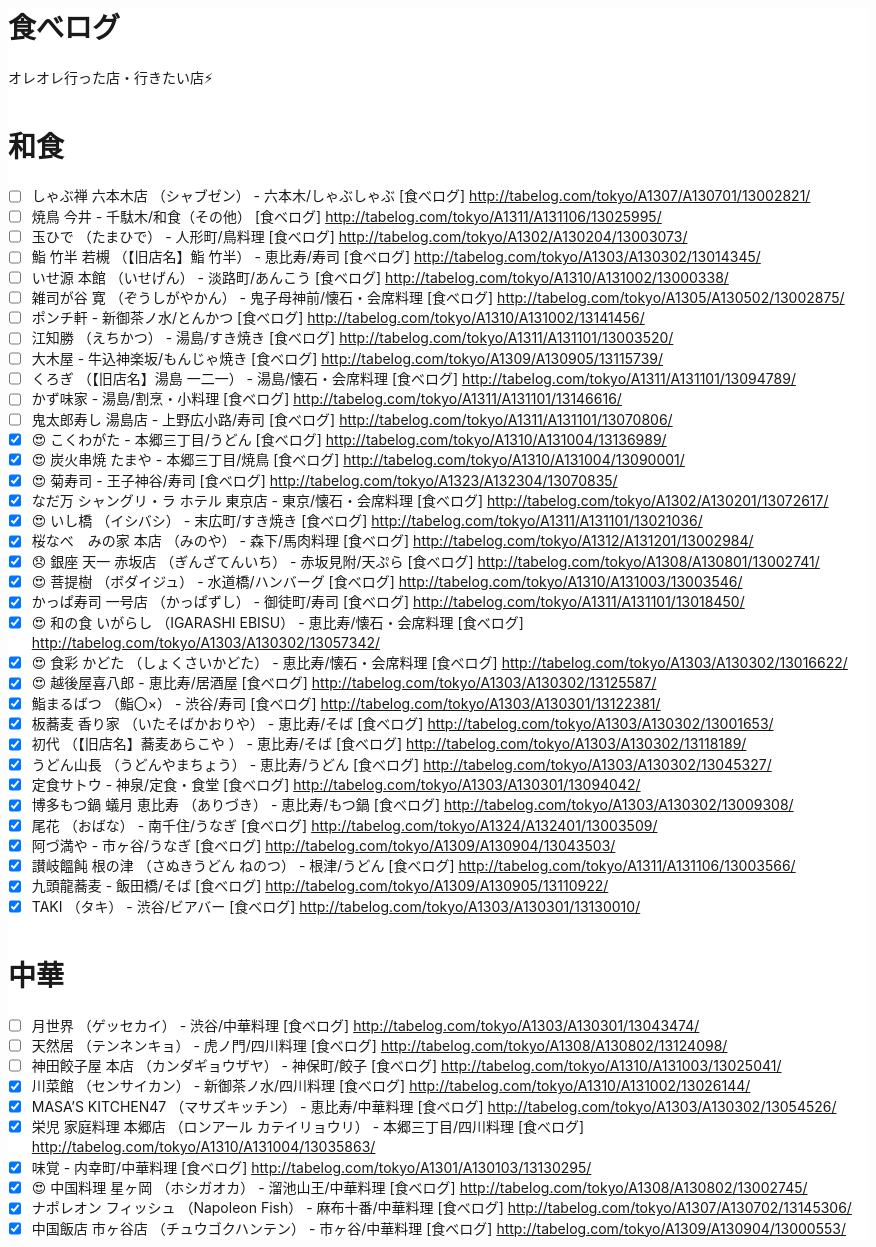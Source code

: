 # 食べログ

オレオレ行った店・行きたい店:zap:

# 和食

- [ ] しゃぶ禅 六本木店 （シャブゼン） - 六本木/しゃぶしゃぶ [食べログ] http://tabelog.com/tokyo/A1307/A130701/13002821/
- [ ] 焼鳥 今井 - 千駄木/和食（その他） [食べログ] http://tabelog.com/tokyo/A1311/A131106/13025995/
- [ ] 玉ひで （たまひで） - 人形町/鳥料理 [食べログ] http://tabelog.com/tokyo/A1302/A130204/13003073/
- [ ] 鮨 竹半 若槻 （【旧店名】鮨 竹半） - 恵比寿/寿司 [食べログ] http://tabelog.com/tokyo/A1303/A130302/13014345/
- [ ] いせ源 本館 （いせげん） - 淡路町/あんこう [食べログ] http://tabelog.com/tokyo/A1310/A131002/13000338/
- [ ] 雑司が谷 寛 （ぞうしがやかん） - 鬼子母神前/懐石・会席料理 [食べログ] http://tabelog.com/tokyo/A1305/A130502/13002875/
- [ ] ポンチ軒 - 新御茶ノ水/とんかつ [食べログ] http://tabelog.com/tokyo/A1310/A131002/13141456/
- [ ] 江知勝 （えちかつ） - 湯島/すき焼き [食べログ] http://tabelog.com/tokyo/A1311/A131101/13003520/
- [ ] 大木屋 - 牛込神楽坂/もんじゃ焼き [食べログ] http://tabelog.com/tokyo/A1309/A130905/13115739/
- [ ] くろぎ （【旧店名】湯島 一二一） - 湯島/懐石・会席料理 [食べログ] http://tabelog.com/tokyo/A1311/A131101/13094789/
- [ ] かず味家 - 湯島/割烹・小料理 [食べログ] http://tabelog.com/tokyo/A1311/A131101/13146616/
- [ ] 鬼太郎寿し 湯島店 - 上野広小路/寿司 [食べログ] http://tabelog.com/tokyo/A1311/A131101/13070806/
- [x] :heart_eyes: こくわがた - 本郷三丁目/うどん [食べログ] http://tabelog.com/tokyo/A1310/A131004/13136989/
- [x] :heart_eyes: 炭火串焼 たまや - 本郷三丁目/焼鳥 [食べログ] http://tabelog.com/tokyo/A1310/A131004/13090001/
- [x] :heart_eyes: 菊寿司 - 王子神谷/寿司 [食べログ] http://tabelog.com/tokyo/A1323/A132304/13070835/
- [x] なだ万 シャングリ・ラ ホテル 東京店 - 東京/懐石・会席料理 [食べログ] http://tabelog.com/tokyo/A1302/A130201/13072617/
- [x] :heart_eyes: いし橋 （イシバシ） - 末広町/すき焼き [食べログ] http://tabelog.com/tokyo/A1311/A131101/13021036/
- [x] 桜なべ　みの家 本店 （みのや） - 森下/馬肉料理 [食べログ] http://tabelog.com/tokyo/A1312/A131201/13002984/
- [x] :disappointed: 銀座 天一 赤坂店 （ぎんざてんいち） - 赤坂見附/天ぷら [食べログ] http://tabelog.com/tokyo/A1308/A130801/13002741/
- [x] :heart_eyes: 菩提樹 （ボダイジュ） - 水道橋/ハンバーグ [食べログ] http://tabelog.com/tokyo/A1310/A131003/13003546/
- [x] かっぱ寿司 一号店 （かっぱずし） - 御徒町/寿司 [食べログ] http://tabelog.com/tokyo/A1311/A131101/13018450/
- [x] :heart_eyes: 和の食 いがらし （IGARASHI EBISU） - 恵比寿/懐石・会席料理 [食べログ] http://tabelog.com/tokyo/A1303/A130302/13057342/
- [x] :heart_eyes: 食彩 かどた （しょくさいかどた） - 恵比寿/懐石・会席料理 [食べログ] http://tabelog.com/tokyo/A1303/A130302/13016622/
- [x] :heart_eyes: 越後屋喜八郎 - 恵比寿/居酒屋 [食べログ] http://tabelog.com/tokyo/A1303/A130302/13125587/
- [x] 鮨まるばつ （鮨〇×） - 渋谷/寿司 [食べログ] http://tabelog.com/tokyo/A1303/A130301/13122381/
- [x] 板蕎麦 香り家 （いたそばかおりや） - 恵比寿/そば [食べログ] http://tabelog.com/tokyo/A1303/A130302/13001653/
- [x] 初代 （【旧店名】蕎麦あらこや ） - 恵比寿/そば [食べログ] http://tabelog.com/tokyo/A1303/A130302/13118189/
- [x] うどん山長 （うどんやまちょう） - 恵比寿/うどん [食べログ] http://tabelog.com/tokyo/A1303/A130302/13045327/
- [x] 定食サトウ - 神泉/定食・食堂 [食べログ] http://tabelog.com/tokyo/A1303/A130301/13094042/
- [x] 博多もつ鍋 蟻月 恵比寿 （ありづき） - 恵比寿/もつ鍋 [食べログ] http://tabelog.com/tokyo/A1303/A130302/13009308/
- [x] 尾花 （おばな） - 南千住/うなぎ [食べログ] http://tabelog.com/tokyo/A1324/A132401/13003509/
- [x] 阿づ満や - 市ヶ谷/うなぎ [食べログ] http://tabelog.com/tokyo/A1309/A130904/13043503/
- [x] 讃岐饂飩 根の津 （さぬきうどん ねのつ） - 根津/うどん [食べログ] http://tabelog.com/tokyo/A1311/A131106/13003566/
- [x] 九頭龍蕎麦 - 飯田橋/そば [食べログ] http://tabelog.com/tokyo/A1309/A130905/13110922/
- [x] TAKI （タキ） - 渋谷/ビアバー [食べログ] http://tabelog.com/tokyo/A1303/A130301/13130010/

# 中華

- [ ] 月世界 （ゲッセカイ） - 渋谷/中華料理 [食べログ] http://tabelog.com/tokyo/A1303/A130301/13043474/
- [ ] 天然居 （テンネンキョ） - 虎ノ門/四川料理 [食べログ] http://tabelog.com/tokyo/A1308/A130802/13124098/
- [ ] 神田餃子屋 本店 （カンダギョウザヤ） - 神保町/餃子 [食べログ] http://tabelog.com/tokyo/A1310/A131003/13025041/
- [x] 川菜館 （センサイカン） - 新御茶ノ水/四川料理 [食べログ] http://tabelog.com/tokyo/A1310/A131002/13026144/
- [x] MASA’S KITCHEN47 （マサズキッチン） - 恵比寿/中華料理 [食べログ] http://tabelog.com/tokyo/A1303/A130302/13054526/
- [x] 栄児 家庭料理 本郷店 （ロンアール カテイリョウリ） - 本郷三丁目/四川料理 [食べログ] http://tabelog.com/tokyo/A1310/A131004/13035863/
- [x] 味覚 - 内幸町/中華料理 [食べログ] http://tabelog.com/tokyo/A1301/A130103/13130295/
- [x] :heart_eyes: 中国料理 星ヶ岡 （ホシガオカ） - 溜池山王/中華料理 [食べログ] http://tabelog.com/tokyo/A1308/A130802/13002745/
- [x] ナポレオン フィッシュ （Napoleon Fish） - 麻布十番/中華料理 [食べログ] http://tabelog.com/tokyo/A1307/A130702/13145306/
- [x] 中国飯店 市ヶ谷店 （チュウゴクハンテン） - 市ヶ谷/中華料理 [食べログ] http://tabelog.com/tokyo/A1309/A130904/13000553/